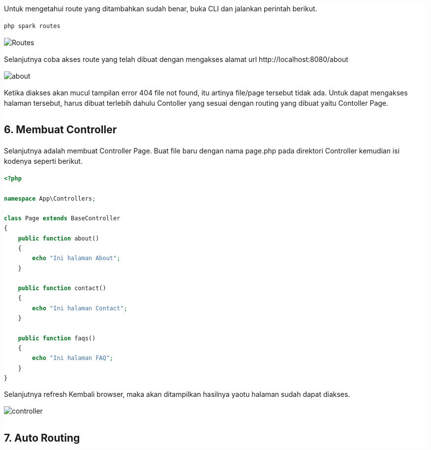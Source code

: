 Untuk mengetahui route yang ditambahkan sudah benar, buka CLI dan jalankan perintah berikut.

```
php spark routes
```

![Routes](img/route.png)

Selanjutnya coba akses route yang telah dibuat dengan mengakses alamat url 
http://localhost:8080/about

![about](img/about.png)

Ketika diakses akan mucul tampilan error 404 file not found, itu artinya file/page tersebut tidak ada. Untuk dapat mengakses halaman tersebut, harus dibuat terlebih dahulu Contoller yang sesuai dengan routing yang dibuat yaitu Contoller Page.

## 6. Membuat Controller

Selanjutnya adalah membuat Controller Page. Buat file baru dengan nama page.php pada direktori Controller kemudian isi kodenya seperti berikut.

```php
<?php

namespace App\Controllers;

class Page extends BaseController
{
    public function about()
    {
        echo "Ini halaman About";
    }

    public function contact()
    {
        echo "Ini halaman Contact";
    }

    public function faqs()
    {
        echo "Ini halaman FAQ";
    }
}

```

Selanjutnya refresh Kembali browser, maka akan ditampilkan hasilnya yaotu halaman sudah dapat diakses.

![controller](img/controller.png)

## 7. Auto Routing

